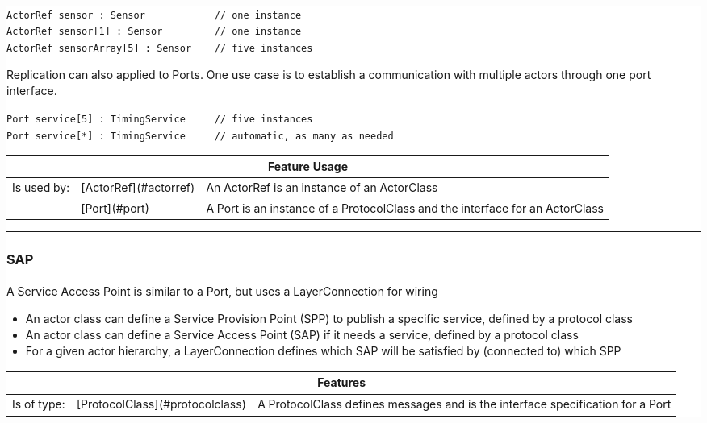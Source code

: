 ```room
ActorRef sensor : Sensor 			// one instance
ActorRef sensor[1] : Sensor			// one instance
ActorRef sensorArray[5] : Sensor	// five instances  
```

Replication can also applied to Ports. One use case is to establish a communication with multiple actors through one port interface.
```room
Port service[5] : TimingService 	// five instances
Port service[*] : TimingService		// automatic, as many as needed
```



<table style="vertical-align: middle;" class="table">
<thead>
<tr>
	<th colspan="3">Feature Usage</th>
</tr>
</thead>
<tbody>
<tr>
	<td rowspan="2" style="white-space: nowrap;">Is used by:</td>
	<td>[ActorRef](#actorref)
	 </td>
	<td>An ActorRef is an instance of an ActorClass</td>
</tr>
<tr>
	<td>[Port](#port)
	 </td>
	<td>A Port is an instance of a ProtocolClass and the interface for an ActorClass</td>
</tr>
</tbody>
</table>


---


### SAP
A Service Access Point is similar to a Port, but uses a LayerConnection for wiring


- An actor class can define a Service Provision Point (SPP) to publish a specific service, defined by a protocol class
- An actor class can define a Service Access Point (SAP) if it needs a service, defined by a protocol class
- For a given actor hierarchy, a LayerConnection defines which SAP will be satisfied by (connected to) which SPP



<table style="vertical-align: middle;" class="table">
<thead>
<tr>
	<th colspan="3">Features</th>
</tr>
</thead>
<tbody>
<tr>
	<td rowspan="1" style="white-space: nowrap;">Is of type:</td>
	<td>[ProtocolClass](#protocolclass)
	 </td>
	<td>A ProtocolClass defines messages and is the interface specification for a Port</td>
</tr>
</tbody>
</table>


[AnnotationType]: #annotationtype
[Annotation]: #annotation
[Inheritance]: #inheritance
[PhysicalModel]: #physicalmodel
[MappingModel]: #mappingmodel
[ConfigModel]: #configmodel
[LogicalModel]: #logicalmodel
[LogicalSystem]: #logicalsystem
[ActorClass]: #actorclass
[SubSystemClass]: #subsystemclass
[StateMachine]: #statemachine
[StateGraphNode]: #stategraphnode
[State]: #state
[SimpleState]: #simplestate
[RefinedState]: #refinedstate
[ChoicePoint]: #choicepoint
[TrPoint]: #trpoint
[TransitionPoint]: #transitionpoint
[EntryPoint]: #entrypoint
[ExitPoint]: #exitpoint
[Transition]: #transition
[InitialTransition]: #initialtransition
[GuardedTransition]: #guardedtransition
[ContinuationTransition]: #continuationtransition
[CPBranchTransition]: #cpbranchtransition
[TriggeredTransition]: #triggeredtransition
[SubSystemRef]: #subsystemref
[Replication]: #replication
[ActorRef]: #actorref
[Binding]: #binding
[LayerConnection]: #layerconnection
[ExecutionType]: #executiontype
[CommunicationType]: #communicationtype
[ProtocolClass]: #protocolclass
[DataType]: #datatype
[PrimitiveType]: #primitivetype
[Enumeration]: #enumeration
[DataClass]: #dataclass
[ExternalType]: #externaltype
[Attribute]: #attribute
[Operation]: #operation
[Port]: #port
[RelayPort]: #relayport
[ExternalEndPort]: #externalendport
[InternalEndPort]: #internalendport
[SAP]: #sap
[ServiceImplementation]: #serviceimplementation
[SPP]: #spp
[TextualROOMEditor]: #textualroomeditor
[OutlineView]: #outlineview
[GraphicalBehaviorEditor]: #graphicalbehavioreditor
[GraphicalStructureEditor]: #graphicalstructureeditor
[StructureEditorPalette]: #structureeditorpalette
[ActorRefPropertyDialog]: #actorrefpropertydialog
[PortPropertyDialog]: #portpropertydialog
[SPPPropertyDialog]: #spppropertydialog
[CCodeGenerator]: #ccodegenerator
[JavaCodeGenerator]: #javacodegenerator
[CPPCodeGenerator]: #cppcodegenerator
[GenerationOptions]: #generationoptions
[MSCLogging]: #msclogging